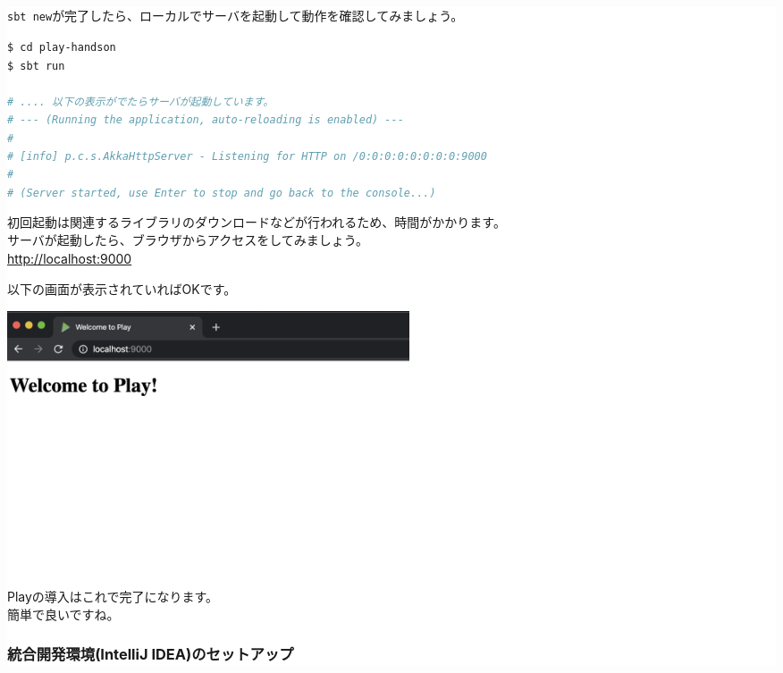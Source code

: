 `sbt new`が完了したら、ローカルでサーバを起動して動作を確認してみましょう。  

```sh
$ cd play-handson
$ sbt run

# .... 以下の表示がでたらサーバが起動しています。
# --- (Running the application, auto-reloading is enabled) ---
# 
# [info] p.c.s.AkkaHttpServer - Listening for HTTP on /0:0:0:0:0:0:0:0:9000
# 
# (Server started, use Enter to stop and go back to the console...)
```

初回起動は関連するライブラリのダウンロードなどが行われるため、時間がかかります。  
サーバが起動したら、ブラウザからアクセスをしてみましょう。  
[http://localhost:9000](http://localhost:9000)

以下の画面が表示されていればOKです。  

<img src="images/01_play_hello_world.png" width="450">

Playの導入はこれで完了になります。  
簡単で良いですね。  

### 統合開発環境(IntelliJ IDEA)のセットアップ
